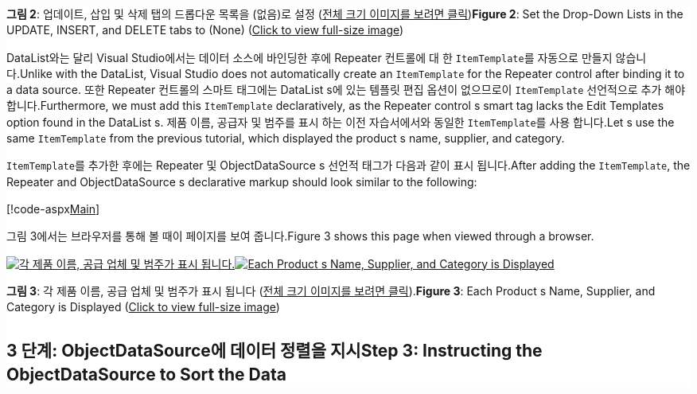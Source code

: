 <span data-ttu-id="060cd-140">**그림 2**: 업데이트, 삽입 및 삭제 탭의 드롭다운 목록을 (없음)로 설정 ([전체 크기 이미지를 보려면 클릭](sorting-data-in-a-datalist-or-repeater-control-cs/_static/image6.png))</span><span class="sxs-lookup"><span data-stu-id="060cd-140">**Figure 2**: Set the Drop-Down Lists in the UPDATE, INSERT, and DELETE tabs to (None) ([Click to view full-size image](sorting-data-in-a-datalist-or-repeater-control-cs/_static/image6.png))</span></span>

<span data-ttu-id="060cd-141">DataList와는 달리 Visual Studio에서는 데이터 소스에 바인딩한 후에 Repeater 컨트롤에 대 한 `ItemTemplate`를 자동으로 만들지 않습니다.</span><span class="sxs-lookup"><span data-stu-id="060cd-141">Unlike with the DataList, Visual Studio does not automatically create an `ItemTemplate` for the Repeater control after binding it to a data source.</span></span> <span data-ttu-id="060cd-142">또한 Repeater 컨트롤의 스마트 태그에는 DataList s에 있는 템플릿 편집 옵션이 없으므로이 `ItemTemplate` 선언적으로 추가 해야 합니다.</span><span class="sxs-lookup"><span data-stu-id="060cd-142">Furthermore, we must add this `ItemTemplate` declaratively, as the Repeater control s smart tag lacks the Edit Templates option found in the DataList s.</span></span> <span data-ttu-id="060cd-143">제품 이름, 공급자 및 범주를 표시 하는 이전 자습서에서와 동일한 `ItemTemplate`를 사용 합니다.</span><span class="sxs-lookup"><span data-stu-id="060cd-143">Let s use the same `ItemTemplate` from the previous tutorial, which displayed the product s name, supplier, and category.</span></span>

<span data-ttu-id="060cd-144">`ItemTemplate`를 추가한 후에는 Repeater 및 ObjectDataSource s 선언적 태그가 다음과 같이 표시 됩니다.</span><span class="sxs-lookup"><span data-stu-id="060cd-144">After adding the `ItemTemplate`, the Repeater and ObjectDataSource s declarative markup should look similar to the following:</span></span>

[!code-aspx[Main](sorting-data-in-a-datalist-or-repeater-control-cs/samples/sample1.aspx)]

<span data-ttu-id="060cd-145">그림 3에서는 브라우저를 통해 볼 때이 페이지를 보여 줍니다.</span><span class="sxs-lookup"><span data-stu-id="060cd-145">Figure 3 shows this page when viewed through a browser.</span></span>

<span data-ttu-id="060cd-146">[![각 제품 이름, 공급 업체 및 범주가 표시 됩니다.](sorting-data-in-a-datalist-or-repeater-control-cs/_static/image8.png)](sorting-data-in-a-datalist-or-repeater-control-cs/_static/image7.png)</span><span class="sxs-lookup"><span data-stu-id="060cd-146">[![Each Product s Name, Supplier, and Category is Displayed](sorting-data-in-a-datalist-or-repeater-control-cs/_static/image8.png)](sorting-data-in-a-datalist-or-repeater-control-cs/_static/image7.png)</span></span>

<span data-ttu-id="060cd-147">**그림 3**: 각 제품 이름, 공급 업체 및 범주가 표시 됩니다 ([전체 크기 이미지를 보려면 클릭](sorting-data-in-a-datalist-or-repeater-control-cs/_static/image9.png)).</span><span class="sxs-lookup"><span data-stu-id="060cd-147">**Figure 3**: Each Product s Name, Supplier, and Category is Displayed ([Click to view full-size image](sorting-data-in-a-datalist-or-repeater-control-cs/_static/image9.png))</span></span>

## <a name="step-3-instructing-the-objectdatasource-to-sort-the-data"></a><span data-ttu-id="060cd-148">3 단계: ObjectDataSource에 데이터 정렬을 지시</span><span class="sxs-lookup"><span data-stu-id="060cd-148">Step 3: Instructing the ObjectDataSource to Sort the Data</span></span>
